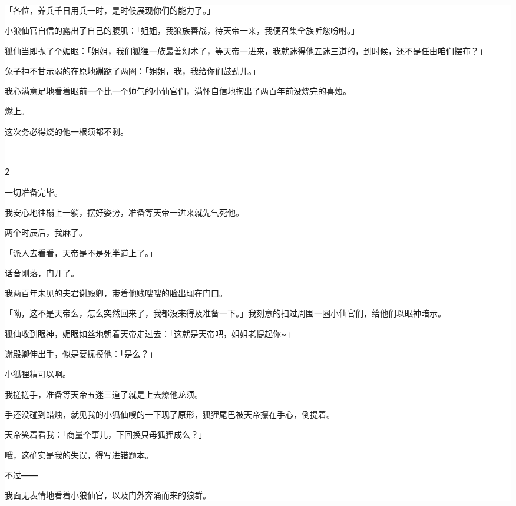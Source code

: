 
「各位，养兵千日用兵一时，是时候展现你们的能力了。」


小狼仙官自信的露出了自己的腹肌：「姐姐，我狼族善战，待天帝一来，我便召集全族听您吩咐。」


狐仙当即抛了个媚眼：「姐姐，我们狐狸一族最善幻术了，等天帝一进来，我就迷得他五迷三道的，到时候，还不是任由咱们摆布？」


兔子神不甘示弱的在原地蹦跶了两圈：「姐姐，我，我给你们鼓劲儿。」


我心满意足地看着眼前一个比一个帅气的小仙官们，满怀自信地掏出了两百年前没烧完的喜烛。


燃上。


这次务必得烧的他一根须都不剩。


 


2


一切准备完毕。


我安心地往榻上一躺，摆好姿势，准备等天帝一进来就先气死他。


两个时辰后，我麻了。


「派人去看看，天帝是不是死半道上了。」


话音刚落，门开了。


我两百年未见的夫君谢殿卿，带着他贱嗖嗖的脸出现在门口。


「呦，这不是天帝么，怎么突然回来了，我都没来得及准备一下。」我刻意的扫过周围一圈小仙官们，给他们以眼神暗示。


狐仙收到眼神，媚眼如丝地朝着天帝走过去：「这就是天帝吧，姐姐老提起你~」


谢殿卿伸出手，似是要抚摸他：「是么？」


小狐狸精可以啊。


我搓搓手，准备等天帝五迷三道了就是上去燎他龙须。


手还没碰到蜡烛，就见我的小狐仙嗖的一下现了原形，狐狸尾巴被天帝攥在手心，倒提着。


天帝笑着看我：「商量个事儿，下回换只母狐狸成么？」


哦，这确实是我的失误，得写进错题本。


不过——


我面无表情地看着小狼仙官，以及门外奔涌而来的狼群。
